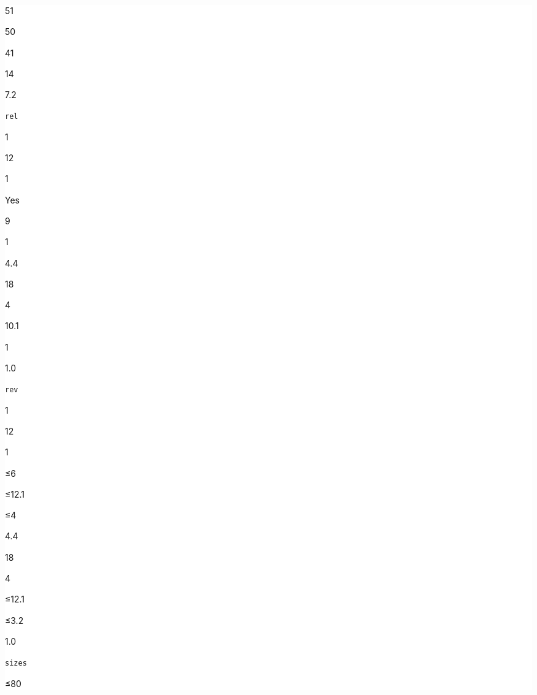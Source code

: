 51

50

41

14

7.2

`rel`

1

12

1

Yes

9

1

4.4

18

4

10.1

1

1.0

`rev`

1

12

1

≤6

≤12.1

≤4

4.4

18

4

≤12.1

≤3.2

1.0

`sizes`

≤80
